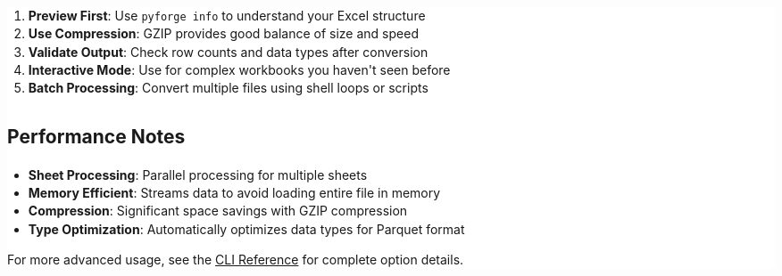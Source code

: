 1. **Preview First**: Use `pyforge info` to understand your Excel structure
2. **Use Compression**: GZIP provides good balance of size and speed
3. **Validate Output**: Check row counts and data types after conversion
4. **Interactive Mode**: Use for complex workbooks you haven't seen before
5. **Batch Processing**: Convert multiple files using shell loops or scripts

## Performance Notes

- **Sheet Processing**: Parallel processing for multiple sheets
- **Memory Efficient**: Streams data to avoid loading entire file in memory
- **Compression**: Significant space savings with GZIP compression
- **Type Optimization**: Automatically optimizes data types for Parquet format

For more advanced usage, see the [CLI Reference](../reference/cli-reference.md) for complete option details.